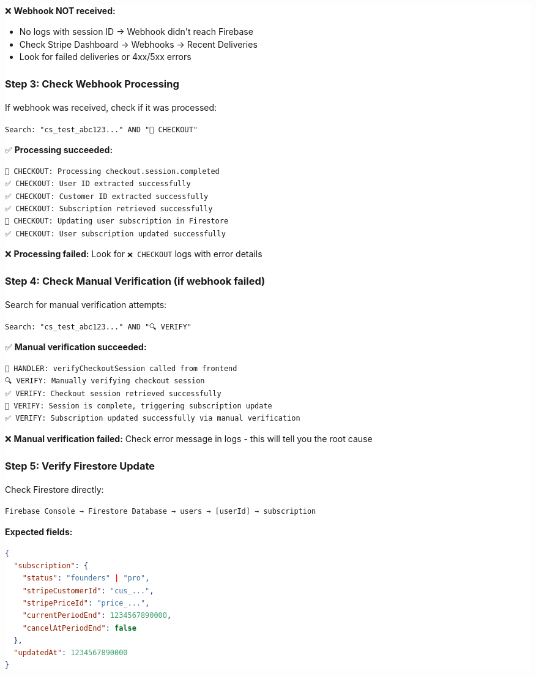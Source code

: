 ❌ **Webhook NOT received:**
- No logs with session ID → Webhook didn't reach Firebase
- Check Stripe Dashboard → Webhooks → Recent Deliveries
- Look for failed deliveries or 4xx/5xx errors

### Step 3: Check Webhook Processing

If webhook was received, check if it was processed:

```
Search: "cs_test_abc123..." AND "🎯 CHECKOUT"
```

✅ **Processing succeeded:**
```
🎯 CHECKOUT: Processing checkout.session.completed
✅ CHECKOUT: User ID extracted successfully
✅ CHECKOUT: Customer ID extracted successfully
✅ CHECKOUT: Subscription retrieved successfully
💾 CHECKOUT: Updating user subscription in Firestore
✅ CHECKOUT: User subscription updated successfully
```

❌ **Processing failed:**
Look for `❌ CHECKOUT` logs with error details

### Step 4: Check Manual Verification (if webhook failed)

Search for manual verification attempts:

```
Search: "cs_test_abc123..." AND "🔍 VERIFY"
```

✅ **Manual verification succeeded:**
```
🎯 HANDLER: verifyCheckoutSession called from frontend
🔍 VERIFY: Manually verifying checkout session
✅ VERIFY: Checkout session retrieved successfully
🔄 VERIFY: Session is complete, triggering subscription update
✅ VERIFY: Subscription updated successfully via manual verification
```

❌ **Manual verification failed:**
Check error message in logs - this will tell you the root cause

### Step 5: Verify Firestore Update

Check Firestore directly:

```
Firebase Console → Firestore Database → users → [userId] → subscription
```

**Expected fields:**
```json
{
  "subscription": {
    "status": "founders" | "pro",
    "stripeCustomerId": "cus_...",
    "stripePriceId": "price_...",
    "currentPeriodEnd": 1234567890000,
    "cancelAtPeriodEnd": false
  },
  "updatedAt": 1234567890000
}
```
